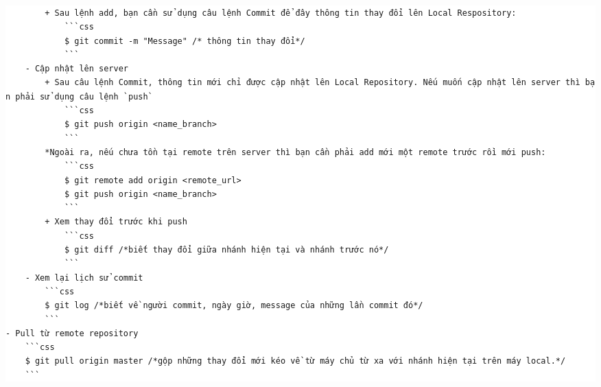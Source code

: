             + Sau lệnh add, bạn cần sử dụng câu lệnh Commit để đây thông tin thay đổi lên Local Respository:
                ```css
                $ git commit -m "Message" /* thông tin thay đổi*/
                ```
        - Cập nhật lên server
            + Sau câu lệnh Commit, thông tin mới chỉ được cập nhật lên Local Repository. Nếu muốn cập nhật lên server thì bạn phải sử dụng câu lệnh `push`
                ```css
                $ git push origin <name_branch>
                ```
            *Ngoài ra, nếu chưa tồn tại remote trên server thì bạn cần phải add mới một remote trước rồi mới push:
                ```css
                $ git remote add origin <remote_url>
                $ git push origin <name_branch>
                ```
            + Xem thay đổi trước khi push
                ```css
                $ git diff /*biết thay đổi giữa nhánh hiện tại và nhánh trước nó*/
                ```
        - Xem lại lịch sử commit
            ```css
            $ git log /*biết về người commit, ngày giờ, message của những lần commit đó*/
            ```    
    - Pull từ remote repository
        ```css
        $ git pull origin master /*gộp những thay đổi mới kéo về từ máy chủ từ xa với nhánh hiện tại trên máy local.*/
        ```